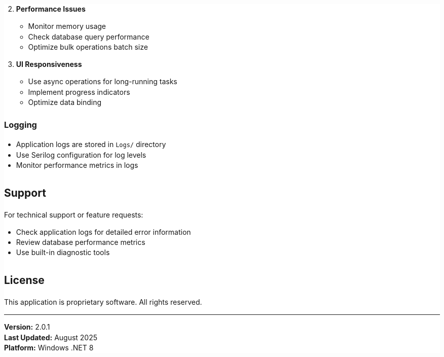 2. **Performance Issues**
   - Monitor memory usage
   - Check database query performance
   - Optimize bulk operations batch size

3. **UI Responsiveness**
   - Use async operations for long-running tasks
   - Implement progress indicators
   - Optimize data binding

### Logging
- Application logs are stored in `Logs/` directory
- Use Serilog configuration for log levels
- Monitor performance metrics in logs

## Support

For technical support or feature requests:
- Check application logs for detailed error information
- Review database performance metrics
- Use built-in diagnostic tools

## License

This application is proprietary software. All rights reserved.

---

**Version:** 2.0.1  
**Last Updated:** August 2025  
**Platform:** Windows .NET 8
